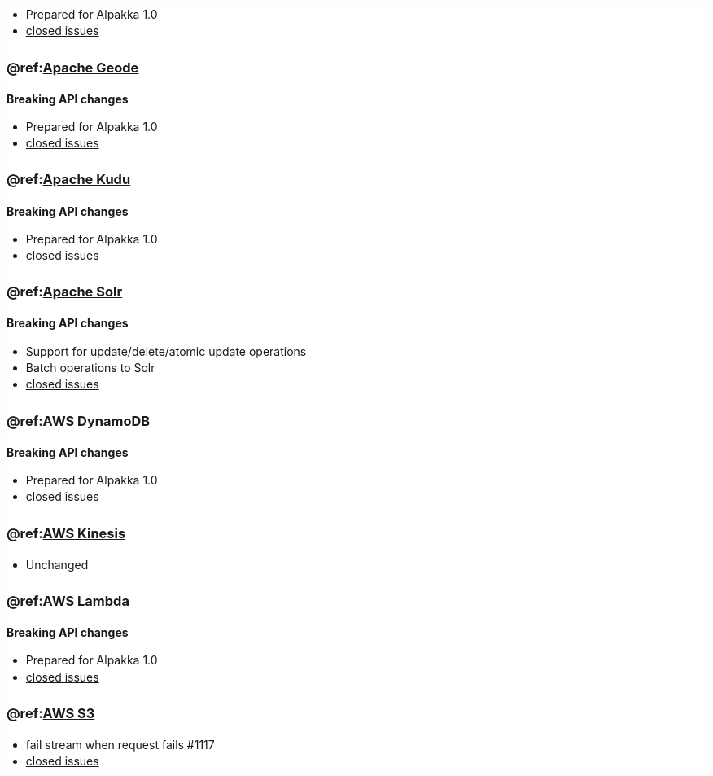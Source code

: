  * Prepared for Alpakka 1.0
 * [closed issues](https://github.com/akka/alpakka/issues?q=is%3Aclosed+milestone%3A1.0-M1+label%3Ap%3Acassandra)

### @ref:[Apache Geode](../geode.md)

**Breaking API changes**

 * Prepared for Alpakka 1.0
 * [closed issues](https://github.com/akka/alpakka/issues?q=is%3Aclosed+milestone%3A1.0-M1+label%3Ap%3Ageode)

### @ref:[Apache Kudu](../kudu.md)

**Breaking API changes**
    
 * Prepared for Alpakka 1.0
 * [closed issues](https://github.com/akka/alpakka/issues?q=is%3Aclosed+milestone%3A1.0-M1+label%3Ap%3Akudu)

### @ref:[Apache Solr](../solr.md)

**Breaking API changes**

 * Support for update/delete/atomic update operations 
 * Batch operations to Solr
 * [closed issues](https://github.com/akka/alpakka/issues?q=is%3Aclosed+milestone%3A1.0-M1+label%3Ap%3Asolr)

### @ref:[AWS DynamoDB](../dynamodb.md)

**Breaking API changes**

 * Prepared for Alpakka 1.0
 * [closed issues](https://github.com/akka/alpakka/issues?q=is%3Aclosed+milestone%3A1.0-M1+label%3Ap%3Adynamodb)

### @ref:[AWS Kinesis](../kinesis.md)

 * Unchanged

### @ref:[AWS Lambda](../awslambda.md)

**Breaking API changes**

 * Prepared for Alpakka 1.0
 * [closed issues](https://github.com/akka/alpakka/issues?q=is%3Aclosed+milestone%3A1.0-M1+label%3Ap%3Aaws-lambda)

### @ref:[AWS S3](../s3.md)

 * fail stream when request fails #1117
 * [closed issues](https://github.com/akka/alpakka/issues?q=is%3Aclosed+milestone%3A1.0-M1+label%3Ap%3Aaws-s3)
